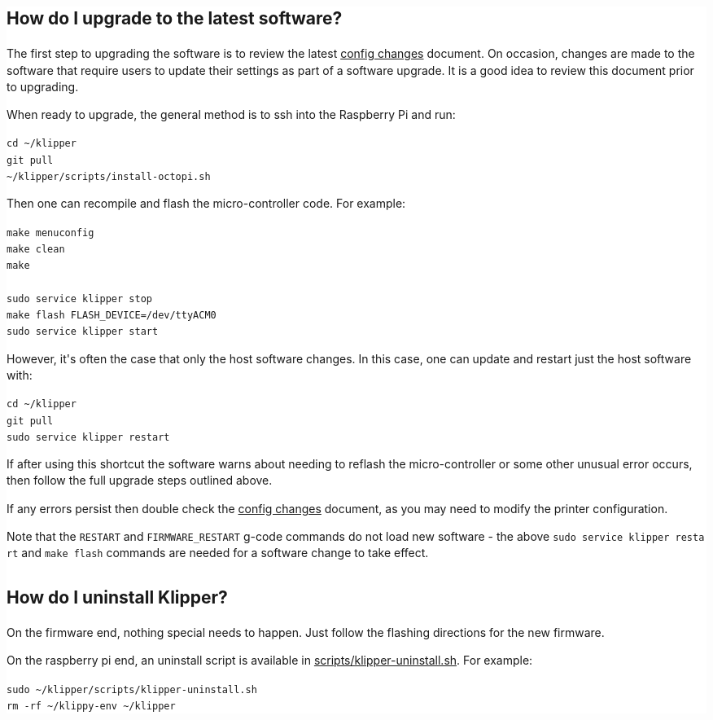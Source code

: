 ## How do I upgrade to the latest software?

The first step to upgrading the software is to review the latest
[config changes](Config_Changes.md) document. On occasion, changes are
made to the software that require users to update their settings as
part of a software upgrade. It is a good idea to review this document
prior to upgrading.

When ready to upgrade, the general method is to ssh into the Raspberry
Pi and run:

``` shell
cd ~/klipper
git pull
~/klipper/scripts/install-octopi.sh
```

Then one can recompile and flash the micro-controller code.
For example:
``` shell
make menuconfig
make clean
make

sudo service klipper stop
make flash FLASH_DEVICE=/dev/ttyACM0
sudo service klipper start
```

However, it's often the case that only the host software changes. In
this case, one can update and restart just the host software with:

``` shell
cd ~/klipper
git pull
sudo service klipper restart
```

If after using this shortcut the software warns about needing to
reflash the micro-controller or some other unusual error occurs, then
follow the full upgrade steps outlined above.

If any errors persist then double check the
[config changes](Config_Changes.md) document, as you may need to
modify the printer configuration.

Note that the `RESTART` and `FIRMWARE_RESTART` g-code commands do not
load new software - the above `sudo service klipper restart` and
`make flash` commands are needed for a software change to take effect.

## How do I uninstall Klipper?

On the firmware end, nothing special needs to happen.
Just follow the flashing directions for the new firmware.

On the raspberry pi end, an uninstall script is available in
[scripts/klipper-uninstall.sh](../scripts/klipper-uninstall.sh).
For example:
``` shell
sudo ~/klipper/scripts/klipper-uninstall.sh
rm -rf ~/klippy-env ~/klipper
```
